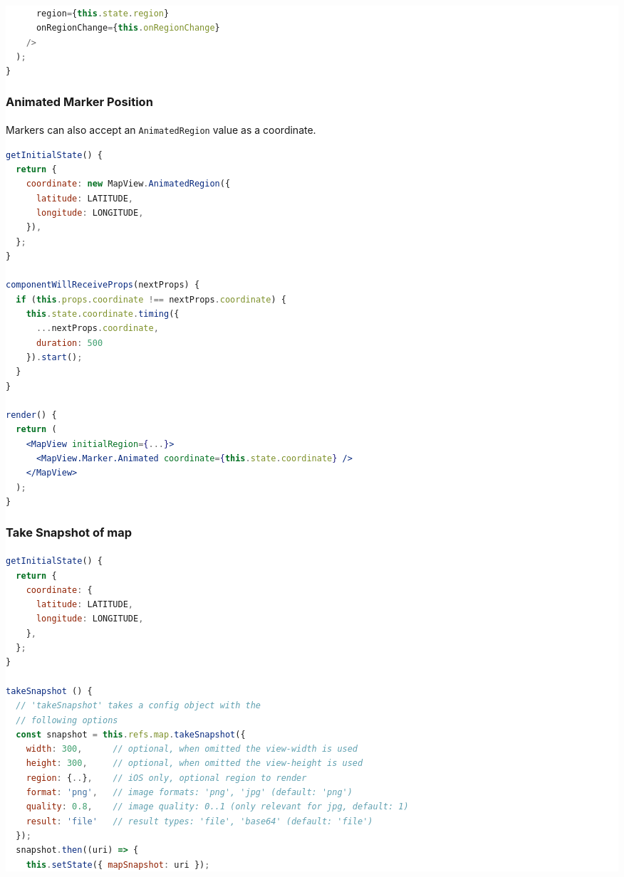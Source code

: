 ```jsx
      region={this.state.region}
      onRegionChange={this.onRegionChange}
    />
  );
}
```

### Animated Marker Position

Markers can also accept an `AnimatedRegion` value as a coordinate.

```jsx
getInitialState() {
  return {
    coordinate: new MapView.AnimatedRegion({
      latitude: LATITUDE,
      longitude: LONGITUDE,
    }),
  };
}

componentWillReceiveProps(nextProps) {
  if (this.props.coordinate !== nextProps.coordinate) {
    this.state.coordinate.timing({
      ...nextProps.coordinate,
      duration: 500
    }).start();
  }
}

render() {
  return (
    <MapView initialRegion={...}>
      <MapView.Marker.Animated coordinate={this.state.coordinate} />
    </MapView>
  );
}
```

### Take Snapshot of map

```jsx
getInitialState() {
  return {
    coordinate: {
      latitude: LATITUDE,
      longitude: LONGITUDE,
    },
  };
}

takeSnapshot () {
  // 'takeSnapshot' takes a config object with the
  // following options
  const snapshot = this.refs.map.takeSnapshot({
    width: 300,      // optional, when omitted the view-width is used
    height: 300,     // optional, when omitted the view-height is used
    region: {..},    // iOS only, optional region to render
    format: 'png',   // image formats: 'png', 'jpg' (default: 'png')
    quality: 0.8,    // image quality: 0..1 (only relevant for jpg, default: 1)
    result: 'file'   // result types: 'file', 'base64' (default: 'file')
  });
  snapshot.then((uri) => {
    this.setState({ mapSnapshot: uri });
```